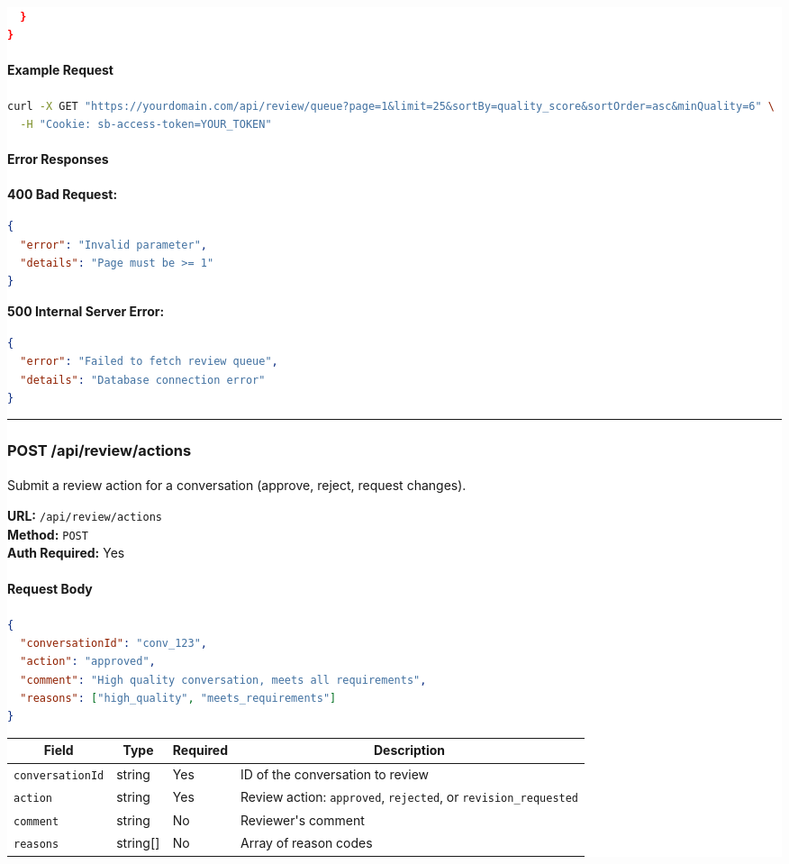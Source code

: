 ```json
  }
}
```

#### Example Request

```bash
curl -X GET "https://yourdomain.com/api/review/queue?page=1&limit=25&sortBy=quality_score&sortOrder=asc&minQuality=6" \
  -H "Cookie: sb-access-token=YOUR_TOKEN"
```

#### Error Responses

**400 Bad Request:**
```json
{
  "error": "Invalid parameter",
  "details": "Page must be >= 1"
}
```

**500 Internal Server Error:**
```json
{
  "error": "Failed to fetch review queue",
  "details": "Database connection error"
}
```

---

### POST /api/review/actions

Submit a review action for a conversation (approve, reject, request changes).

**URL:** `/api/review/actions`  
**Method:** `POST`  
**Auth Required:** Yes

#### Request Body

```json
{
  "conversationId": "conv_123",
  "action": "approved",
  "comment": "High quality conversation, meets all requirements",
  "reasons": ["high_quality", "meets_requirements"]
}
```

| Field | Type | Required | Description |
|-------|------|----------|-------------|
| `conversationId` | string | Yes | ID of the conversation to review |
| `action` | string | Yes | Review action: `approved`, `rejected`, or `revision_requested` |
| `comment` | string | No | Reviewer's comment |
| `reasons` | string[] | No | Array of reason codes |
